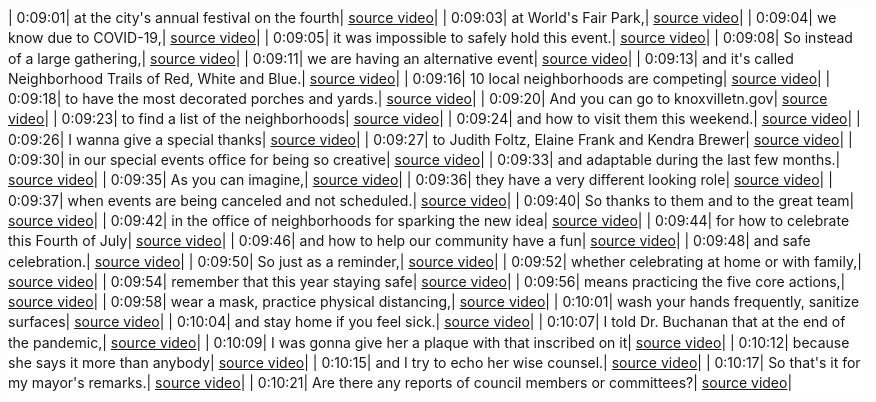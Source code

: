 | 0:09:01| at the city's annual festival on the fourth| [source video](https://archive.org/details/city-council-r-265-200630?start=541)|
| 0:09:03| at World's Fair Park,| [source video](https://archive.org/details/city-council-r-265-200630?start=543)|
| 0:09:04| we know due to COVID-19,| [source video](https://archive.org/details/city-council-r-265-200630?start=544)|
| 0:09:05| it was impossible to safely hold this event.| [source video](https://archive.org/details/city-council-r-265-200630?start=545)|
| 0:09:08| So instead of a large gathering,| [source video](https://archive.org/details/city-council-r-265-200630?start=548)|
| 0:09:11| we are having an alternative event| [source video](https://archive.org/details/city-council-r-265-200630?start=551)|
| 0:09:13| and it's called Neighborhood Trails of Red, White and Blue.| [source video](https://archive.org/details/city-council-r-265-200630?start=553)|
| 0:09:16| 10 local neighborhoods are competing| [source video](https://archive.org/details/city-council-r-265-200630?start=556)|
| 0:09:18| to have the most decorated porches and yards.| [source video](https://archive.org/details/city-council-r-265-200630?start=558)|
| 0:09:20| And you can go to knoxvilletn.gov| [source video](https://archive.org/details/city-council-r-265-200630?start=560)|
| 0:09:23| to find a list of the neighborhoods| [source video](https://archive.org/details/city-council-r-265-200630?start=563)|
| 0:09:24| and how to visit them this weekend.| [source video](https://archive.org/details/city-council-r-265-200630?start=564)|
| 0:09:26| I wanna give a special thanks| [source video](https://archive.org/details/city-council-r-265-200630?start=566)|
| 0:09:27| to Judith Foltz, Elaine Frank and Kendra Brewer| [source video](https://archive.org/details/city-council-r-265-200630?start=567)|
| 0:09:30| in our special events office for being so creative| [source video](https://archive.org/details/city-council-r-265-200630?start=570)|
| 0:09:33| and adaptable during the last few months.| [source video](https://archive.org/details/city-council-r-265-200630?start=573)|
| 0:09:35| As you can imagine,| [source video](https://archive.org/details/city-council-r-265-200630?start=575)|
| 0:09:36| they have a very different looking role| [source video](https://archive.org/details/city-council-r-265-200630?start=576)|
| 0:09:37| when events are being canceled and not scheduled.| [source video](https://archive.org/details/city-council-r-265-200630?start=577)|
| 0:09:40| So thanks to them and to the great team| [source video](https://archive.org/details/city-council-r-265-200630?start=580)|
| 0:09:42| in the office of neighborhoods for sparking the new idea| [source video](https://archive.org/details/city-council-r-265-200630?start=582)|
| 0:09:44| for how to celebrate this Fourth of July| [source video](https://archive.org/details/city-council-r-265-200630?start=584)|
| 0:09:46| and how to help our community have a fun| [source video](https://archive.org/details/city-council-r-265-200630?start=586)|
| 0:09:48| and safe celebration.| [source video](https://archive.org/details/city-council-r-265-200630?start=588)|
| 0:09:50| So just as a reminder,| [source video](https://archive.org/details/city-council-r-265-200630?start=590)|
| 0:09:52| whether celebrating at home or with family,| [source video](https://archive.org/details/city-council-r-265-200630?start=592)|
| 0:09:54| remember that this year staying safe| [source video](https://archive.org/details/city-council-r-265-200630?start=594)|
| 0:09:56| means practicing the five core actions,| [source video](https://archive.org/details/city-council-r-265-200630?start=596)|
| 0:09:58| wear a mask, practice physical distancing,| [source video](https://archive.org/details/city-council-r-265-200630?start=598)|
| 0:10:01| wash your hands frequently, sanitize surfaces| [source video](https://archive.org/details/city-council-r-265-200630?start=601)|
| 0:10:04| and stay home if you feel sick.| [source video](https://archive.org/details/city-council-r-265-200630?start=604)|
| 0:10:07| I told Dr. Buchanan that at the end of the pandemic,| [source video](https://archive.org/details/city-council-r-265-200630?start=607)|
| 0:10:09| I was gonna give her a plaque with that inscribed on it| [source video](https://archive.org/details/city-council-r-265-200630?start=609)|
| 0:10:12| because she says it more than anybody| [source video](https://archive.org/details/city-council-r-265-200630?start=612)|
| 0:10:15| and I try to echo her wise counsel.| [source video](https://archive.org/details/city-council-r-265-200630?start=615)|
| 0:10:17| So that's it for my mayor's remarks.| [source video](https://archive.org/details/city-council-r-265-200630?start=617)|
| 0:10:21| Are there any reports of council members or committees?| [source video](https://archive.org/details/city-council-r-265-200630?start=621)|